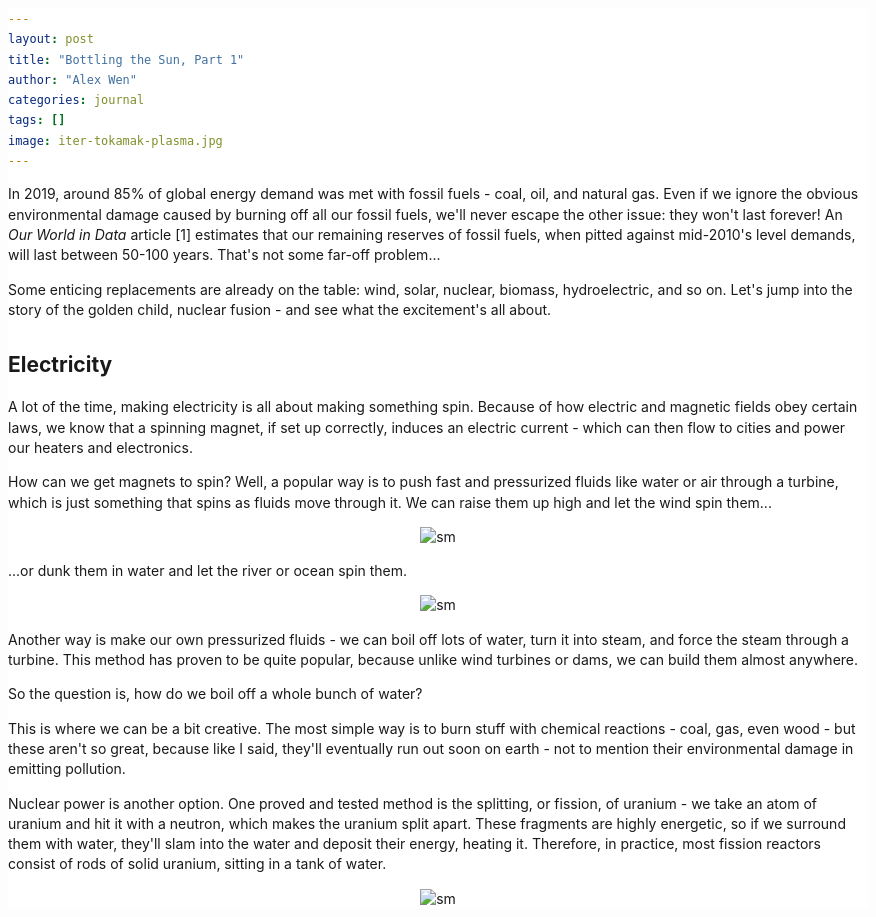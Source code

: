 ```yaml
---
layout: post
title: "Bottling the Sun, Part 1"
author: "Alex Wen"
categories: journal
tags: []
image: iter-tokamak-plasma.jpg
---
```


In 2019, around 85% of global energy demand was met with fossil fuels - coal, oil, and natural gas. Even if we ignore the obvious environmental damage caused by burning off all our fossil fuels, we'll never escape the other issue: they won't last forever! An *Our World in Data* article [1] estimates that our remaining reserves of fossil fuels, when pitted against mid-2010's level demands, will last between 50-100 years. That's not some far-off problem...

Some enticing replacements are already on the table: wind, solar, nuclear, biomass, hydroelectric, and so on. Let's jump into the story of the golden child, nuclear fusion - and see what the excitement's all about.

## Electricity

A lot of the time, making electricity is all about making something spin. Because of how electric and magnetic fields obey certain laws, we know that a spinning magnet, if set up correctly, induces an electric current - which can then flow to cities and power our heaters and electronics.

How can we get magnets to spin? Well, a popular way is to push fast and pressurized fluids like water or air through a turbine, which is just something that spins as fluids move through it. We can raise them up high and let the wind spin them...

<center><img src="{{ site.github.url }}/assets/img/windturbine.jpg" alt="sm" width="350"/></center>

...or dunk them in water and let the river or ocean spin them.

<center><img src="{{ site.github.url }}/assets/img/hydrodam.jpg" alt="sm" width="350"/></center>

Another way is make our own pressurized fluids - we can boil off lots of water, turn it into steam, and force the steam through a turbine. This method has proven to be quite popular, because unlike wind turbines or dams, we can build them almost anywhere.

So the question is, how do we boil off a whole bunch of water?

This is where we can be a bit creative. The most simple way is to burn stuff with chemical reactions - coal, gas, even wood - but these aren't so great, because like I said, they'll eventually run out soon on earth - not to mention their environmental damage in emitting pollution.

Nuclear power is another option. One proved and tested method is the splitting, or fission, of uranium - we take an atom of uranium and hit it with a neutron, which makes the uranium split apart. These fragments are highly energetic, so if we surround them with water, they'll slam into the water and deposit their energy, heating it. Therefore, in practice, most fission reactors consist of rods of solid uranium, sitting in a tank of water.

<center><img src="{{ site.github.url }}/assets/img/reactorcore.jpg" alt="sm" width="400"/></center>
